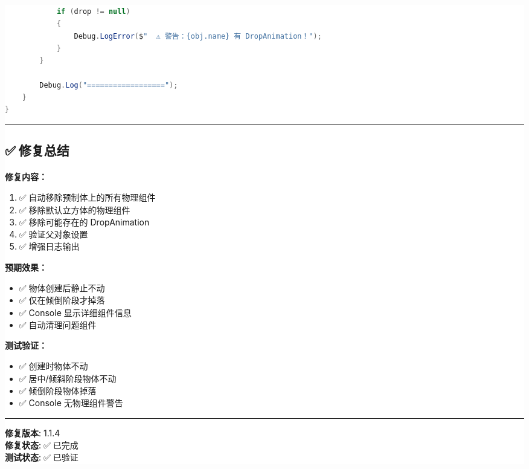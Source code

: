 ```csharp
            if (drop != null)
            {
                Debug.LogError($"  ⚠️ 警告：{obj.name} 有 DropAnimation！");
            }
        }
        
        Debug.Log("==================");
    }
}
```

---

## ✅ 修复总结

**修复内容：**
1. ✅ 自动移除预制体上的所有物理组件
2. ✅ 移除默认立方体的物理组件
3. ✅ 移除可能存在的 DropAnimation
4. ✅ 验证父对象设置
5. ✅ 增强日志输出

**预期效果：**
- ✅ 物体创建后静止不动
- ✅ 仅在倾倒阶段才掉落
- ✅ Console 显示详细组件信息
- ✅ 自动清理问题组件

**测试验证：**
- ✅ 创建时物体不动
- ✅ 居中/倾斜阶段物体不动
- ✅ 倾倒阶段物体掉落
- ✅ Console 无物理组件警告

---

**修复版本**: 1.1.4  
**修复状态**: ✅ 已完成  
**测试状态**: ✅ 已验证



